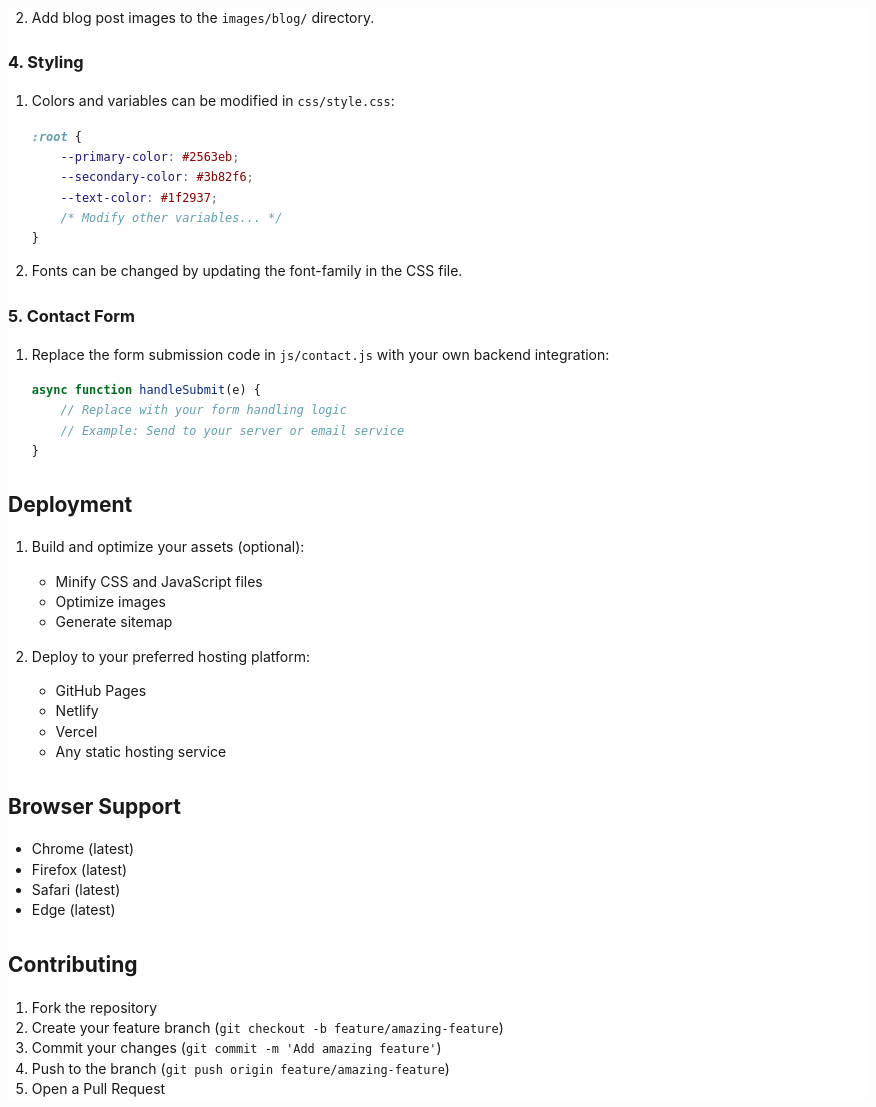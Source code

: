 2. Add blog post images to the `images/blog/` directory.

### 4. Styling

1. Colors and variables can be modified in `css/style.css`:
   ```css
   :root {
       --primary-color: #2563eb;
       --secondary-color: #3b82f6;
       --text-color: #1f2937;
       /* Modify other variables... */
   }
   ```

2. Fonts can be changed by updating the font-family in the CSS file.

### 5. Contact Form

1. Replace the form submission code in `js/contact.js` with your own backend integration:
   ```javascript
   async function handleSubmit(e) {
       // Replace with your form handling logic
       // Example: Send to your server or email service
   }
   ```

## Deployment

1. Build and optimize your assets (optional):
   - Minify CSS and JavaScript files
   - Optimize images
   - Generate sitemap

2. Deploy to your preferred hosting platform:
   - GitHub Pages
   - Netlify
   - Vercel
   - Any static hosting service

## Browser Support

- Chrome (latest)
- Firefox (latest)
- Safari (latest)
- Edge (latest)

## Contributing

1. Fork the repository
2. Create your feature branch (`git checkout -b feature/amazing-feature`)
3. Commit your changes (`git commit -m 'Add amazing feature'`)
4. Push to the branch (`git push origin feature/amazing-feature`)
5. Open a Pull Request
